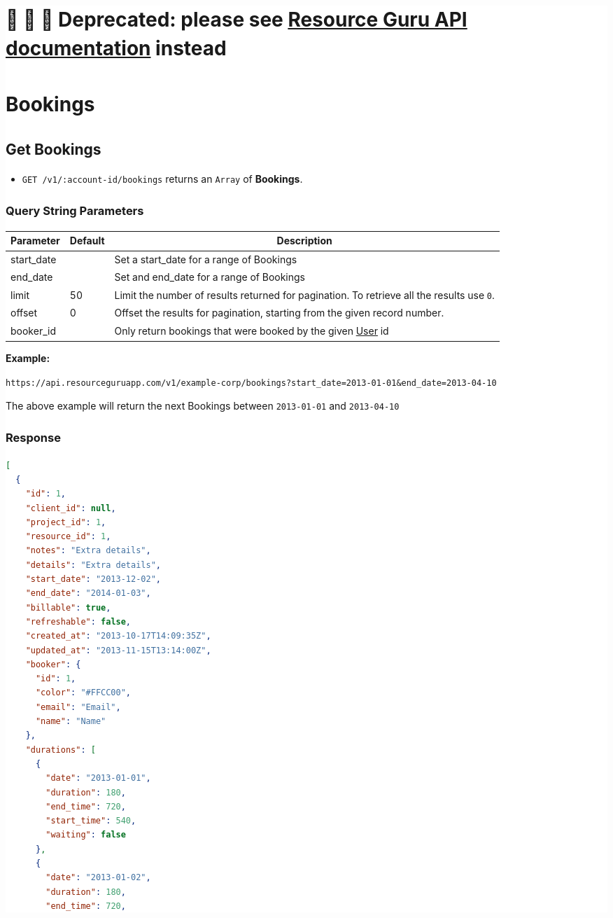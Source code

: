 # 🚨 🚨 🚨 Deprecated: please see [Resource Guru API documentation](https://resourceguruapp.com/docs/api) instead

# Bookings

## Get Bookings

* `GET /v1/:account-id/bookings` returns an `Array` of **Bookings**.

### Query String Parameters

Parameter | Default | Description
--- | --- | ---
start_date |  | Set a start_date for a range of Bookings
end_date |  | Set and end_date for a range of Bookings
limit | 50 | Limit the number of results returned for pagination. To retrieve all the results use `0`.
offset | 0 | Offset the results for pagination, starting from the given record number.
booker_id |  | Only return bookings that were booked by the given [User](./users.md) id

**Example:**

```
https://api.resourceguruapp.com/v1/example-corp/bookings?start_date=2013-01-01&end_date=2013-04-10
```

The above example will return the next Bookings between `2013-01-01` and `2013-04-10`

### Response

```json
[
  {
    "id": 1,
    "client_id": null,
    "project_id": 1,
    "resource_id": 1,
    "notes": "Extra details",
    "details": "Extra details",
    "start_date": "2013-12-02",
    "end_date": "2014-01-03",
    "billable": true,
    "refreshable": false,
    "created_at": "2013-10-17T14:09:35Z",
    "updated_at": "2013-11-15T13:14:00Z",
    "booker": {
      "id": 1,
      "color": "#FFCC00",
      "email": "Email",
      "name": "Name"
    },
    "durations": [
      {
        "date": "2013-01-01",
        "duration": 180,
        "end_time": 720,
        "start_time": 540,
        "waiting": false
      },
      {
        "date": "2013-01-02",
        "duration": 180,
        "end_time": 720,
```